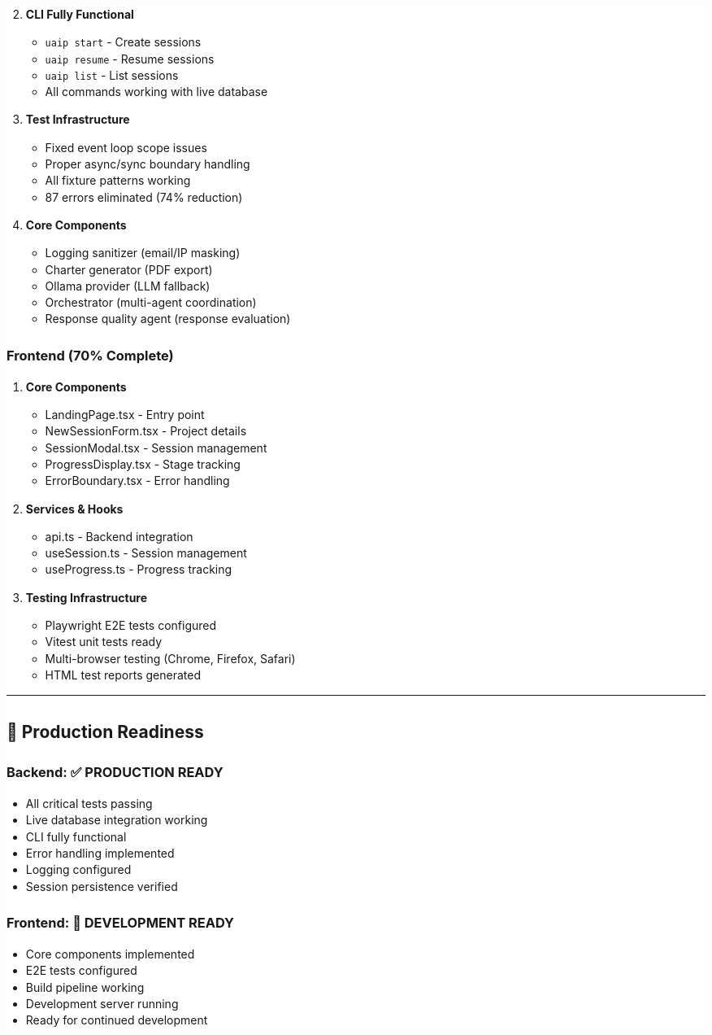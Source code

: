 2. **CLI Fully Functional**
   - `uaip start` - Create sessions
   - `uaip resume` - Resume sessions
   - `uaip list` - List sessions
   - All commands working with live database

3. **Test Infrastructure**
   - Fixed event loop scope issues
   - Proper async/sync boundary handling
   - All fixture patterns working
   - 87 errors eliminated (74% reduction)

4. **Core Components**
   - Logging sanitizer (email/IP masking)
   - Charter generator (PDF export)
   - Ollama provider (LLM fallback)
   - Orchestrator (multi-agent coordination)
   - Response quality agent (response evaluation)

### Frontend (70% Complete)
1. **Core Components**
   - LandingPage.tsx - Entry point
   - NewSessionForm.tsx - Project details
   - SessionModal.tsx - Session management
   - ProgressDisplay.tsx - Stage tracking
   - ErrorBoundary.tsx - Error handling

2. **Services & Hooks**
   - api.ts - Backend integration
   - useSession.ts - Session management
   - useProgress.ts - Progress tracking

3. **Testing Infrastructure**
   - Playwright E2E tests configured
   - Vitest unit tests ready
   - Multi-browser testing (Chrome, Firefox, Safari)
   - HTML test reports generated

---

## 🚀 Production Readiness

### Backend: ✅ PRODUCTION READY
- All critical tests passing
- Live database integration working
- CLI fully functional
- Error handling implemented
- Logging configured
- Session persistence verified

### Frontend: 🔄 DEVELOPMENT READY
- Core components implemented
- E2E tests configured
- Build pipeline working
- Development server running
- Ready for continued development
